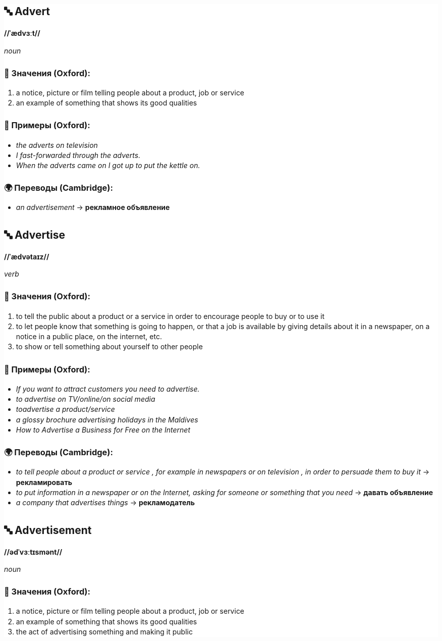 ## 🔤 Advert
**//ˈædvɜːt//**

*noun*

### 📘 Значения (Oxford):
1. a notice, picture or film telling people about a product, job or service
2. an example of something that shows its good qualities

### 🧾 Примеры (Oxford):
- *the adverts on television*
- *I fast-forwarded through the adverts.*
- *When the adverts came on I got up to put the kettle on.*

### 🌍 Переводы (Cambridge):
- *an advertisement* → **рекламное объявление**

## 🔤 Advertise
**//ˈædvətaɪz//**

*verb*

### 📘 Значения (Oxford):
1. to tell the public about a product or a service in order to encourage people to buy or to use it
2. to let people know that something is going to happen, or that a job is available by giving details about it in a newspaper, on a notice in a public place, on the internet, etc.
3. to show or tell something about yourself to other people

### 🧾 Примеры (Oxford):
- *If you want to attract customers you need to advertise.*
- *to advertise on TV/online/on social media*
- *toadvertise a product/service*
- *a glossy brochure advertising holidays in the Maldives*
- *How to Advertise a Business for Free on the Internet*

### 🌍 Переводы (Cambridge):
- *to tell people about a product or service , for example in newspapers or on television , in order to persuade them to buy it* → **рекламировать**
- *to put information in a newspaper or on the Internet, asking for someone or something that you need* → **давать объявление**
- *a company that advertises things* → **рекламодатель**

## 🔤 Advertisement
**//ədˈvɜːtɪsmənt//**

*noun*

### 📘 Значения (Oxford):
1. a notice, picture or film telling people about a product, job or service
2. an example of something that shows its good qualities
3. the act of advertising something and making it public
